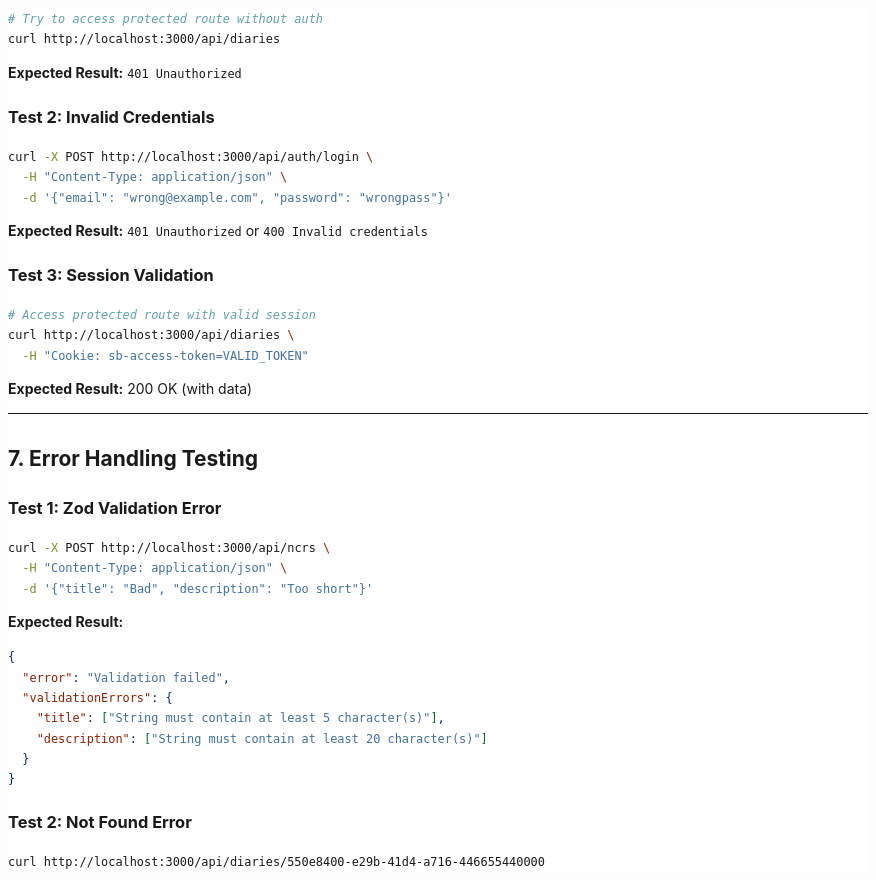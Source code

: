 ```bash
# Try to access protected route without auth
curl http://localhost:3000/api/diaries
```

**Expected Result:** `401 Unauthorized`

### Test 2: Invalid Credentials

```bash
curl -X POST http://localhost:3000/api/auth/login \
  -H "Content-Type: application/json" \
  -d '{"email": "wrong@example.com", "password": "wrongpass"}'
```

**Expected Result:** `401 Unauthorized` or `400 Invalid credentials`

### Test 3: Session Validation

```bash
# Access protected route with valid session
curl http://localhost:3000/api/diaries \
  -H "Cookie: sb-access-token=VALID_TOKEN"
```

**Expected Result:** 200 OK (with data)

---

## 7. Error Handling Testing

### Test 1: Zod Validation Error

```bash
curl -X POST http://localhost:3000/api/ncrs \
  -H "Content-Type: application/json" \
  -d '{"title": "Bad", "description": "Too short"}'
```

**Expected Result:**

```json
{
  "error": "Validation failed",
  "validationErrors": {
    "title": ["String must contain at least 5 character(s)"],
    "description": ["String must contain at least 20 character(s)"]
  }
}
```

### Test 2: Not Found Error

```bash
curl http://localhost:3000/api/diaries/550e8400-e29b-41d4-a716-446655440000
```
